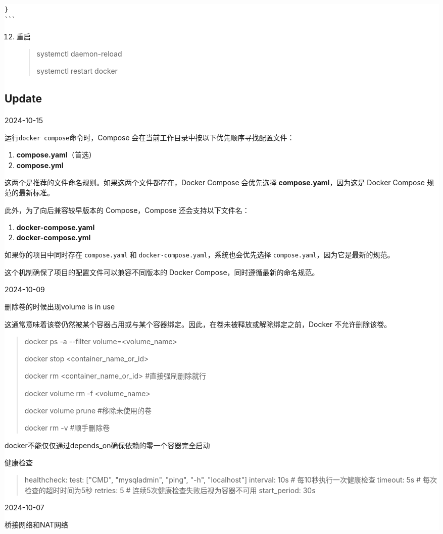     }
    ```

12. 重启
    
    > systemctl daemon-reload 
    > 
    > systemctl restart docker

## Update

2024-10-15

运行`docker compose`命令时，Compose 会在当前工作目录中按以下优先顺序寻找配置文件：

1. **compose.yaml**（首选）
2. **compose.yml**

这两个是推荐的文件命名规则。如果这两个文件都存在，Docker Compose 会优先选择 **compose.yaml**，因为这是 Docker Compose 规范的最新标准。

此外，为了向后兼容较早版本的 Compose，Compose 还会支持以下文件名：

1. **docker-compose.yaml**
2. **docker-compose.yml**

如果你的项目中同时存在 `compose.yaml` 和 `docker-compose.yaml`，系统也会优先选择 `compose.yaml`，因为它是最新的规范。

这个机制确保了项目的配置文件可以兼容不同版本的 Docker Compose，同时遵循最新的命名规范。



2024-10-09

删除卷的时候出现volume is in use

这通常意味着该卷仍然被某个容器占用或与某个容器绑定。因此，在卷未被释放或解除绑定之前，Docker 不允许删除该卷。

> docker ps -a --filter volume=<volume_name>
> 
> docker stop <container_name_or_id>
> 
> docker rm <container_name_or_id> #直接强制删除就行
> 
> docker volume rm -f <volume_name>
> 
> docker volume prune #移除未使用的卷
> 
> docker rm -v #顺手删除卷

docker不能仅仅通过depends_on确保依赖的零一个容器完全启动

健康检查

> healthcheck: test: ["CMD", "mysqladmin", "ping", "-h", "localhost"]
>  interval: 10s # 每10秒执行一次健康检查 timeout: 5s # 每次检查的超时时间为5秒 retries: 5 # 连续5次健康检查失败后视为容器不可用 start_period: 30s

2024-10-07

桥接网络和NAT网络
